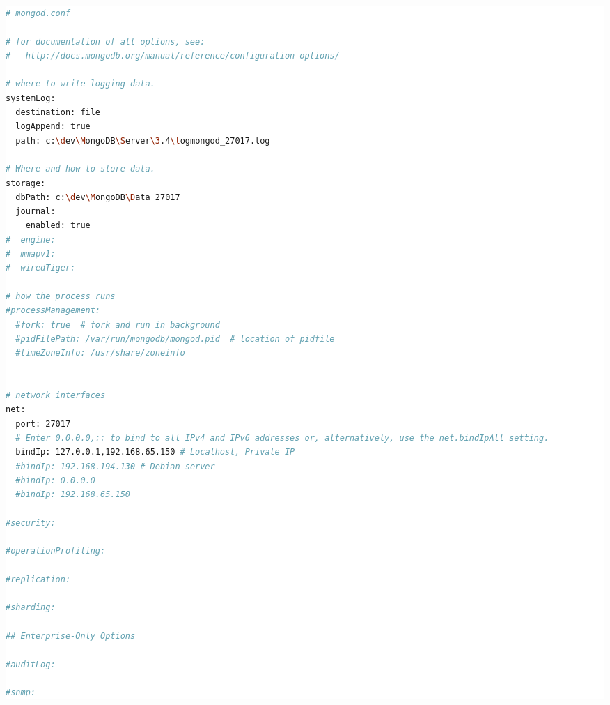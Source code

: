 ```sh
# mongod.conf

# for documentation of all options, see:
#   http://docs.mongodb.org/manual/reference/configuration-options/

# where to write logging data.
systemLog:
  destination: file
  logAppend: true
  path: c:\dev\MongoDB\Server\3.4\logmongod_27017.log

# Where and how to store data.
storage:
  dbPath: c:\dev\MongoDB\Data_27017
  journal:
    enabled: true
#  engine:
#  mmapv1:
#  wiredTiger:

# how the process runs
#processManagement:
  #fork: true  # fork and run in background
  #pidFilePath: /var/run/mongodb/mongod.pid  # location of pidfile
  #timeZoneInfo: /usr/share/zoneinfo

  
# network interfaces
net:
  port: 27017
  # Enter 0.0.0.0,:: to bind to all IPv4 and IPv6 addresses or, alternatively, use the net.bindIpAll setting.
  bindIp: 127.0.0.1,192.168.65.150 # Localhost, Private IP
  #bindIp: 192.168.194.130 # Debian server
  #bindIp: 0.0.0.0
  #bindIp: 192.168.65.150

#security:

#operationProfiling:

#replication:

#sharding:

## Enterprise-Only Options

#auditLog:

#snmp:

```

